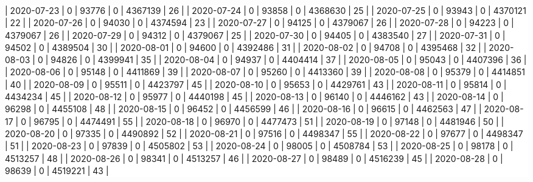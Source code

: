 | 2020-07-23 | 0 | 93776 | 0 | 4367139 | 26 |
| 2020-07-24 | 0 | 93858 | 0 | 4368630 | 25 |
| 2020-07-25 | 0 | 93943 | 0 | 4370121 | 22 |
| 2020-07-26 | 0 | 94030 | 0 | 4374594 | 23 |
| 2020-07-27 | 0 | 94125 | 0 | 4379067 | 26 |
| 2020-07-28 | 0 | 94223 | 0 | 4379067 | 26 |
| 2020-07-29 | 0 | 94312 | 0 | 4379067 | 25 |
| 2020-07-30 | 0 | 94405 | 0 | 4383540 | 27 |
| 2020-07-31 | 0 | 94502 | 0 | 4389504 | 30 |
| 2020-08-01 | 0 | 94600 | 0 | 4392486 | 31 |
| 2020-08-02 | 0 | 94708 | 0 | 4395468 | 32 |
| 2020-08-03 | 0 | 94826 | 0 | 4399941 | 35 |
| 2020-08-04 | 0 | 94937 | 0 | 4404414 | 37 |
| 2020-08-05 | 0 | 95043 | 0 | 4407396 | 36 |
| 2020-08-06 | 0 | 95148 | 0 | 4411869 | 39 |
| 2020-08-07 | 0 | 95260 | 0 | 4413360 | 39 |
| 2020-08-08 | 0 | 95379 | 0 | 4414851 | 40 |
| 2020-08-09 | 0 | 95511 | 0 | 4423797 | 45 |
| 2020-08-10 | 0 | 95653 | 0 | 4429761 | 43 |
| 2020-08-11 | 0 | 95814 | 0 | 4434234 | 45 |
| 2020-08-12 | 0 | 95977 | 0 | 4440198 | 45 |
| 2020-08-13 | 0 | 96140 | 0 | 4446162 | 43 |
| 2020-08-14 | 0 | 96298 | 0 | 4455108 | 48 |
| 2020-08-15 | 0 | 96452 | 0 | 4456599 | 46 |
| 2020-08-16 | 0 | 96615 | 0 | 4462563 | 47 |
| 2020-08-17 | 0 | 96795 | 0 | 4474491 | 55 |
| 2020-08-18 | 0 | 96970 | 0 | 4477473 | 51 |
| 2020-08-19 | 0 | 97148 | 0 | 4481946 | 50 |
| 2020-08-20 | 0 | 97335 | 0 | 4490892 | 52 |
| 2020-08-21 | 0 | 97516 | 0 | 4498347 | 55 |
| 2020-08-22 | 0 | 97677 | 0 | 4498347 | 51 |
| 2020-08-23 | 0 | 97839 | 0 | 4505802 | 53 |
| 2020-08-24 | 0 | 98005 | 0 | 4508784 | 53 |
| 2020-08-25 | 0 | 98178 | 0 | 4513257 | 48 |
| 2020-08-26 | 0 | 98341 | 0 | 4513257 | 46 |
| 2020-08-27 | 0 | 98489 | 0 | 4516239 | 45 |
| 2020-08-28 | 0 | 98639 | 0 | 4519221 | 43 |